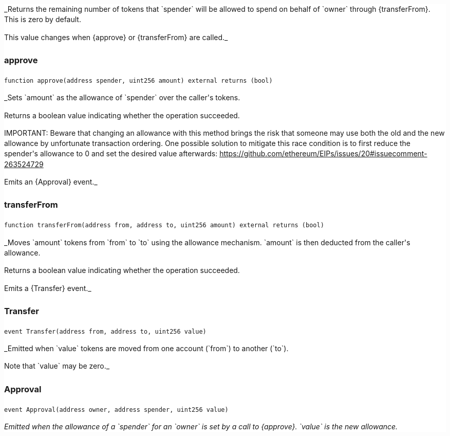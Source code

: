 _Returns the remaining number of tokens that &#x60;spender&#x60; will be
allowed to spend on behalf of &#x60;owner&#x60; through {transferFrom}. This is
zero by default.

This value changes when {approve} or {transferFrom} are called._

### approve

```solidity
function approve(address spender, uint256 amount) external returns (bool)
```

_Sets &#x60;amount&#x60; as the allowance of &#x60;spender&#x60; over the caller&#x27;s tokens.

Returns a boolean value indicating whether the operation succeeded.

IMPORTANT: Beware that changing an allowance with this method brings the risk
that someone may use both the old and the new allowance by unfortunate
transaction ordering. One possible solution to mitigate this race
condition is to first reduce the spender&#x27;s allowance to 0 and set the
desired value afterwards:
https://github.com/ethereum/EIPs/issues/20#issuecomment-263524729

Emits an {Approval} event._

### transferFrom

```solidity
function transferFrom(address from, address to, uint256 amount) external returns (bool)
```

_Moves &#x60;amount&#x60; tokens from &#x60;from&#x60; to &#x60;to&#x60; using the
allowance mechanism. &#x60;amount&#x60; is then deducted from the caller&#x27;s
allowance.

Returns a boolean value indicating whether the operation succeeded.

Emits a {Transfer} event._

### Transfer

```solidity
event Transfer(address from, address to, uint256 value)
```

_Emitted when &#x60;value&#x60; tokens are moved from one account (&#x60;from&#x60;) to
another (&#x60;to&#x60;).

Note that &#x60;value&#x60; may be zero._

### Approval

```solidity
event Approval(address owner, address spender, uint256 value)
```

_Emitted when the allowance of a &#x60;spender&#x60; for an &#x60;owner&#x60; is set by
a call to {approve}. &#x60;value&#x60; is the new allowance._
